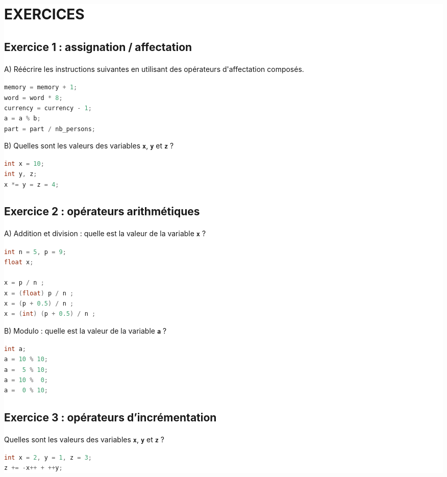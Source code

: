 # EXERCICES

## Exercice 1 : assignation / affectation
A) Réécrire les instructions suivantes en utilisant des opérateurs d'affectation composés.

```c
memory = memory + 1;	
word = word * 8;	
currency = currency - 1;	
a = a % b;	
part = part / nb_persons;	
```

B) Quelles sont les valeurs des variables **`x`**, **`y`** et **`z`** ?

```c
int x = 10;
int y, z;
x *= y = z = 4;
```

## Exercice 2 : opérateurs arithmétiques

A) Addition et division : quelle est la valeur de la variable **`x`** ?

```c
int n = 5, p = 9;
float x;

x = p / n ;	
x = (float) p / n ;	
x = (p + 0.5) / n ;	
x = (int) (p + 0.5) / n ; 	
```

B) Modulo : quelle est la valeur de la variable **`a`** ?

```c
int a;
a = 10 % 10; 
a =  5 % 10; 
a = 10 %  0; 
a =  0 % 10; 
```

## Exercice 3 : opérateurs d’incrémentation

Quelles sont les valeurs des variables **`x`**, **`y`** et **`z`** ?

```c
int x = 2, y = 1, z = 3;
z += -x++ + ++y;
```
